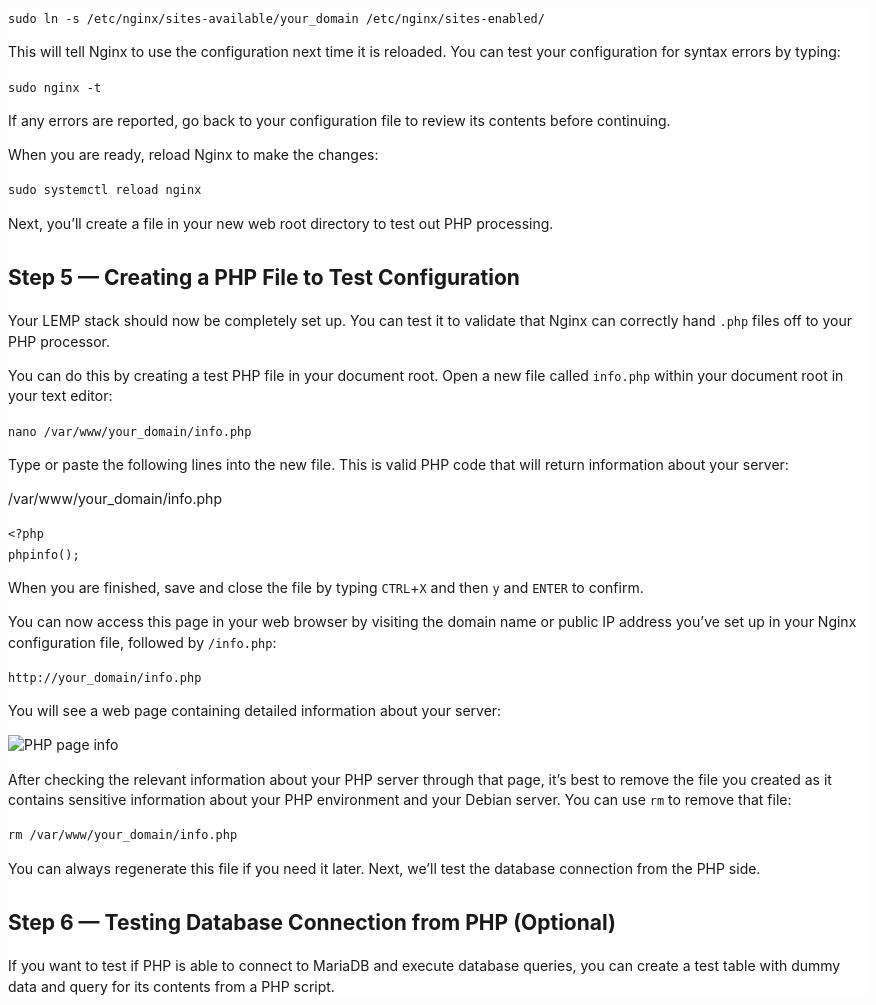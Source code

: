     sudo ln -s /etc/nginx/sites-available/your_domain /etc/nginx/sites-enabled/

This will tell Nginx to use the configuration next time it is reloaded. You can test your configuration for syntax errors by typing:

    sudo nginx -t

If any errors are reported, go back to your configuration file to review its contents before continuing.

When you are ready, reload Nginx to make the changes:

    sudo systemctl reload nginx

Next, you’ll create a file in your new web root directory to test out PHP processing.

## Step 5 — Creating a PHP File to Test Configuration

Your LEMP stack should now be completely set up. You can test it to validate that Nginx can correctly hand `.php` files off to your PHP processor.

You can do this by creating a test PHP file in your document root. Open a new file called `info.php` within your document root in your text editor:

    nano /var/www/your_domain/info.php

Type or paste the following lines into the new file. This is valid PHP code that will return information about your server:

/var/www/your\_domain/info.php

    <?php
    phpinfo();

When you are finished, save and close the file by typing `CTRL`+`X` and then `y` and `ENTER` to confirm.

You can now access this page in your web browser by visiting the domain name or public IP address you’ve set up in your Nginx configuration file, followed by `/info.php`:

    http://your_domain/info.php

You will see a web page containing detailed information about your server:

![PHP page info](https://raw.githubusercontent.com/opendocs-md/do-tutorials-images/master/img/lemp_debian10/phpinfo.png)

After checking the relevant information about your PHP server through that page, it’s best to remove the file you created as it contains sensitive information about your PHP environment and your Debian server. You can use `rm` to remove that file:

    rm /var/www/your_domain/info.php

You can always regenerate this file if you need it later. Next, we’ll test the database connection from the PHP side.

## Step 6 — Testing Database Connection from PHP (Optional)

If you want to test if PHP is able to connect to MariaDB and execute database queries, you can create a test table with dummy data and query for its contents from a PHP script.
